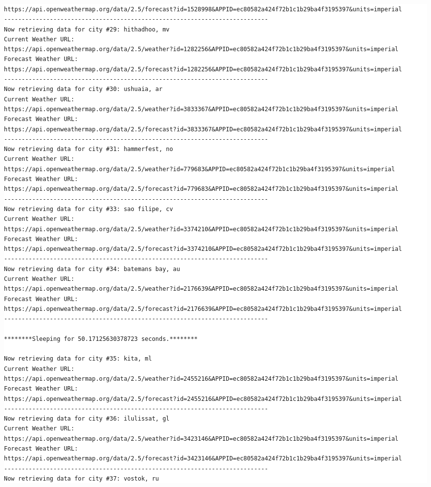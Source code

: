     https://api.openweathermap.org/data/2.5/forecast?id=1528998&APPID=ec80582a424f72b1c1b29ba4f3195397&units=imperial
    ---------------------------------------------------------------------------
    Now retrieving data for city #29: hithadhoo, mv
    Current Weather URL:
    https://api.openweathermap.org/data/2.5/weather?id=1282256&APPID=ec80582a424f72b1c1b29ba4f3195397&units=imperial
    Forecast Weather URL:
    https://api.openweathermap.org/data/2.5/forecast?id=1282256&APPID=ec80582a424f72b1c1b29ba4f3195397&units=imperial
    ---------------------------------------------------------------------------
    Now retrieving data for city #30: ushuaia, ar
    Current Weather URL:
    https://api.openweathermap.org/data/2.5/weather?id=3833367&APPID=ec80582a424f72b1c1b29ba4f3195397&units=imperial
    Forecast Weather URL:
    https://api.openweathermap.org/data/2.5/forecast?id=3833367&APPID=ec80582a424f72b1c1b29ba4f3195397&units=imperial
    ---------------------------------------------------------------------------
    Now retrieving data for city #31: hammerfest, no
    Current Weather URL:
    https://api.openweathermap.org/data/2.5/weather?id=779683&APPID=ec80582a424f72b1c1b29ba4f3195397&units=imperial
    Forecast Weather URL:
    https://api.openweathermap.org/data/2.5/forecast?id=779683&APPID=ec80582a424f72b1c1b29ba4f3195397&units=imperial
    ---------------------------------------------------------------------------
    Now retrieving data for city #33: sao filipe, cv
    Current Weather URL:
    https://api.openweathermap.org/data/2.5/weather?id=3374210&APPID=ec80582a424f72b1c1b29ba4f3195397&units=imperial
    Forecast Weather URL:
    https://api.openweathermap.org/data/2.5/forecast?id=3374210&APPID=ec80582a424f72b1c1b29ba4f3195397&units=imperial
    ---------------------------------------------------------------------------
    Now retrieving data for city #34: batemans bay, au
    Current Weather URL:
    https://api.openweathermap.org/data/2.5/weather?id=2176639&APPID=ec80582a424f72b1c1b29ba4f3195397&units=imperial
    Forecast Weather URL:
    https://api.openweathermap.org/data/2.5/forecast?id=2176639&APPID=ec80582a424f72b1c1b29ba4f3195397&units=imperial
    ---------------------------------------------------------------------------
    
    ********Sleeping for 50.17125630378723 seconds.********
    
    Now retrieving data for city #35: kita, ml
    Current Weather URL:
    https://api.openweathermap.org/data/2.5/weather?id=2455216&APPID=ec80582a424f72b1c1b29ba4f3195397&units=imperial
    Forecast Weather URL:
    https://api.openweathermap.org/data/2.5/forecast?id=2455216&APPID=ec80582a424f72b1c1b29ba4f3195397&units=imperial
    ---------------------------------------------------------------------------
    Now retrieving data for city #36: ilulissat, gl
    Current Weather URL:
    https://api.openweathermap.org/data/2.5/weather?id=3423146&APPID=ec80582a424f72b1c1b29ba4f3195397&units=imperial
    Forecast Weather URL:
    https://api.openweathermap.org/data/2.5/forecast?id=3423146&APPID=ec80582a424f72b1c1b29ba4f3195397&units=imperial
    ---------------------------------------------------------------------------
    Now retrieving data for city #37: vostok, ru